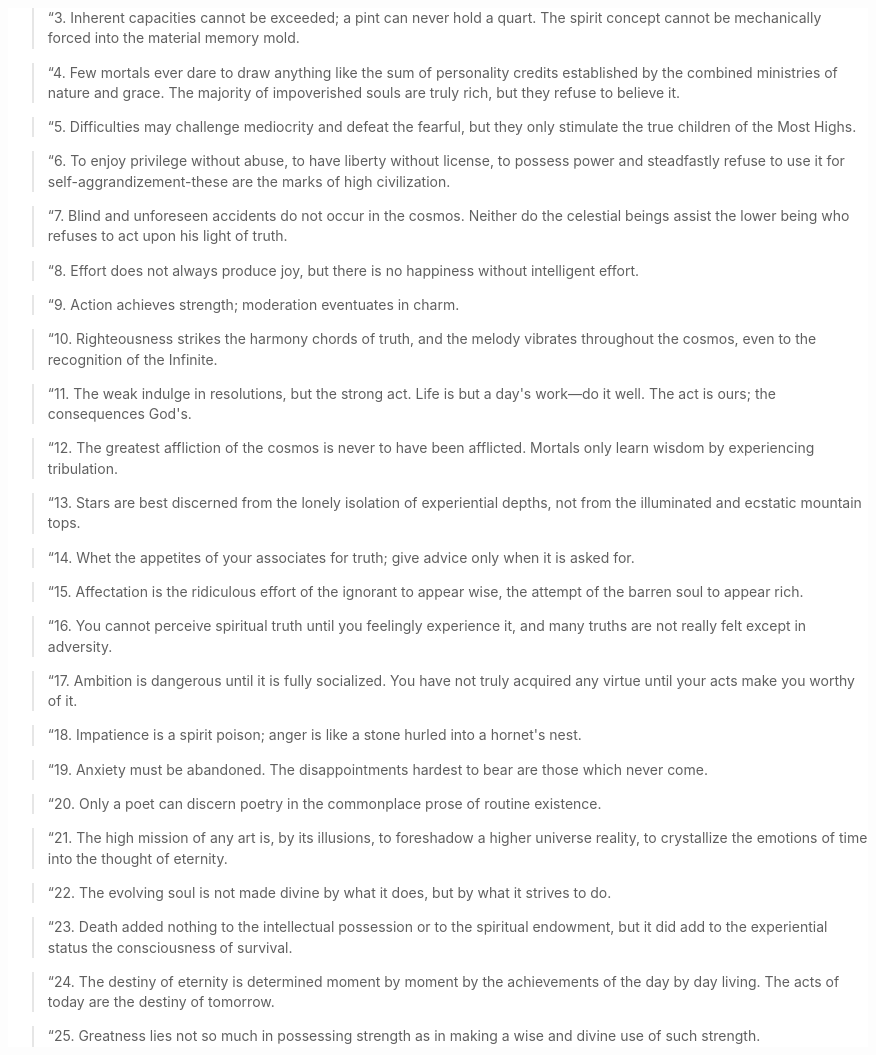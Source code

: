 > “3. Inherent capacities cannot be exceeded; a pint can never hold a quart. The spirit concept cannot be mechanically forced into the material memory mold.

> “4. Few mortals ever dare to draw anything like the sum of personality credits established by the combined ministries of nature and grace. The majority of impoverished souls are truly rich, but they refuse to believe it.

> “5. Difficulties may challenge mediocrity and defeat the fearful, but they only stimulate the true children of the Most Highs.

> “6. To enjoy privilege without abuse, to have liberty without license, to possess power and steadfastly refuse to use it for self-aggrandizement-these are the marks of high civilization.

> “7. Blind and unforeseen accidents do not occur in the cosmos. Neither do the celestial beings assist the lower being who refuses to act upon his light of truth.

> “8. Effort does not always produce joy, but there is no happiness without intelligent effort.

> “9. Action achieves strength; moderation eventuates in charm.

> “10. Righteousness strikes the harmony chords of truth, and the melody vibrates throughout the cosmos, even to the recognition of the Infinite.

> “11. The weak indulge in resolutions, but the strong act. Life is but a day's work—do it well. The act is ours; the consequences God's.

> “12. The greatest affliction of the cosmos is never to have been afflicted. Mortals only learn wisdom by experiencing tribulation.

> “13. Stars are best discerned from the lonely isolation of experiential depths, not from the illuminated and ecstatic mountain tops.

> “14. Whet the appetites of your associates for truth; give advice only when it is asked for.

> “15. Affectation is the ridiculous effort of the ignorant to appear wise, the attempt of the barren soul to appear rich.

> “16. You cannot perceive spiritual truth until you feelingly experience it, and many truths are not really felt except in adversity.

> “17. Ambition is dangerous until it is fully socialized. You have not truly acquired any virtue until your acts make you worthy of it.

> “18. Impatience is a spirit poison; anger is like a stone hurled into a hornet's nest.

> “19. Anxiety must be abandoned. The disappointments hardest to bear are those which never come.

> “20. Only a poet can discern poetry in the commonplace prose of routine existence.

> “21. The high mission of any art is, by its illusions, to foreshadow a higher universe reality, to crystallize the emotions of time into the thought of eternity.

> “22. The evolving soul is not made divine by what it does, but by what it strives to do.

> “23. Death added nothing to the intellectual possession or to the spiritual endowment, but it did add to the experiential status the consciousness of survival.

> “24. The destiny of eternity is determined moment by moment by the achievements of the day by day living. The acts of today are the destiny of tomorrow.

> “25. Greatness lies not so much in possessing strength as in making a wise and divine use of such strength.
